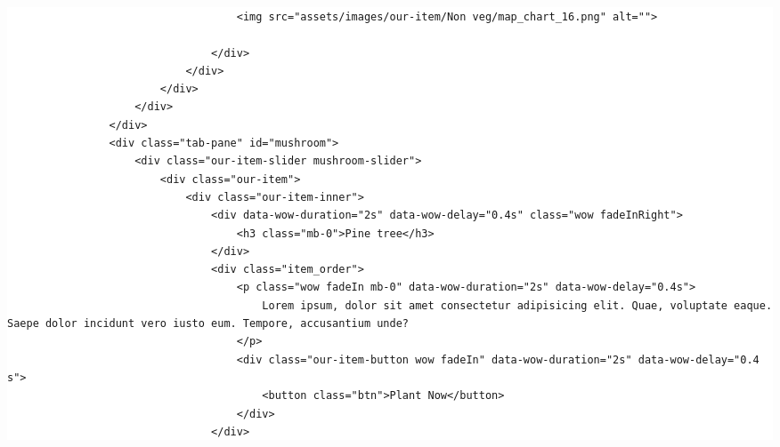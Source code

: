                                         <img src="assets/images/our-item/Non veg/map_chart_16.png" alt="">
                                        
                                    </div>
                                </div>
                            </div>
                        </div>
                    </div>
                    <div class="tab-pane" id="mushroom">
                        <div class="our-item-slider mushroom-slider">
                            <div class="our-item">
                                <div class="our-item-inner">
                                    <div data-wow-duration="2s" data-wow-delay="0.4s" class="wow fadeInRight">
                                        <h3 class="mb-0">Pine tree</h3>
                                    </div>
                                    <div class="item_order">
                                        <p class="wow fadeIn mb-0" data-wow-duration="2s" data-wow-delay="0.4s">
                                            Lorem ipsum, dolor sit amet consectetur adipisicing elit. Quae, voluptate eaque. Saepe dolor incidunt vero iusto eum. Tempore, accusantium unde?
                                        </p>
                                        <div class="our-item-button wow fadeIn" data-wow-duration="2s" data-wow-delay="0.4s">
                                            <button class="btn">Plant Now</button>
                                        </div>
                                    </div>
                                    